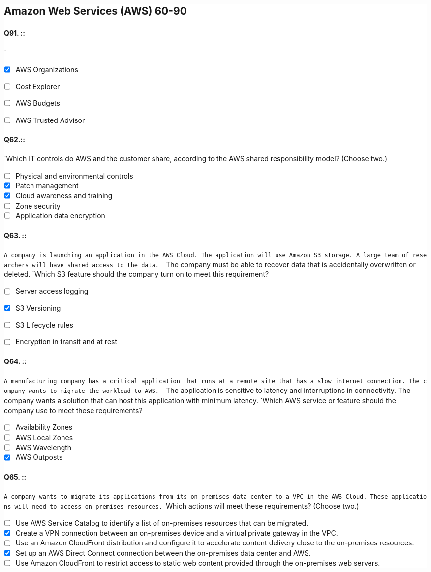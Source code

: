 ## Amazon Web Services (AWS) 60-90

#### Q91. ::
`

- [x] AWS Organizations
- [ ] Cost Explorer
- [ ] AWS Budgets
- [ ] AWS Trusted Advisor


#### Q62.::
`Which IT controls do AWS and the customer share, according to the AWS shared responsibility model? (Choose two.)

- [ ] Physical and environmental controls
- [x] Patch management
- [x] Cloud awareness and training
- [ ] Zone security
- [ ] Application data encryption

#### Q63. ::
`A company is launching an application in the AWS Cloud. The application will use Amazon S3 storage. A large team of researchers will have shared access to the data. 
`The company must be able to recover data that is accidentally overwritten or deleted.
`Which S3 feature should the company turn on to meet this requirement?


- [ ] Server access logging
- [x] S3 Versioning
- [ ] S3 Lifecycle rules
- [ ] Encryption in transit and at rest


#### Q64. :: 
`A manufacturing company has a critical application that runs at a remote site that has a slow internet connection. The company wants to migrate the workload to AWS. 
`The application is sensitive to latency and interruptions in connectivity. The company wants a solution that can host this application with minimum latency.
`Which AWS service or feature should the company use to meet these requirements?

- [ ] Availability Zones
- [ ] AWS Local Zones
- [ ] AWS Wavelength
- [x] AWS Outposts

#### Q65. ::
`A company wants to migrate its applications from its on-premises data center to a VPC in the AWS Cloud. These applications will need to access on-premises resources.
`Which actions will meet these requirements? (Choose two.)

- [ ] Use AWS Service Catalog to identify a list of on-premises resources that can be migrated.
- [x] Create a VPN connection between an on-premises device and a virtual private gateway in the VPC.
- [ ] Use an Amazon CloudFront distribution and configure it to accelerate content delivery close to the on-premises resources.
- [x] Set up an AWS Direct Connect connection between the on-premises data center and AWS.
- [ ] Use Amazon CloudFront to restrict access to static web content provided through the on-premises web servers.
